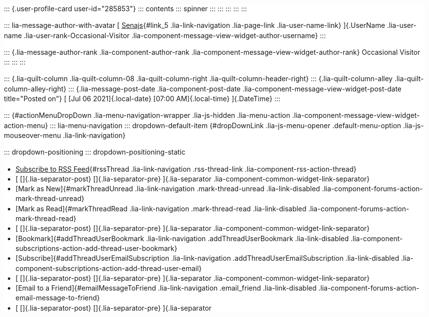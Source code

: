 ::: {.user-profile-card user-id="285853"}
::: contents
::: spinner
:::
:::
:::
:::
:::

::: lia-message-author-with-avatar
[
[Senajs](https://techcommunity.microsoft.com/t5/user/viewprofilepage/user-id/285853){#link_5
.lia-link-navigation .lia-page-link .lia-user-name-link} ]{.UserName
.lia-user-name .lia-user-rank-Occasional-Visitor
.lia-component-message-view-widget-author-username}
:::

::: {.lia-message-author-rank .lia-component-author-rank .lia-component-message-view-widget-author-rank}
Occasional Visitor
:::
:::
:::

::: {.lia-quilt-column .lia-quilt-column-08 .lia-quilt-column-right .lia-quilt-column-header-right}
::: {.lia-quilt-column-alley .lia-quilt-column-alley-right}
::: {.lia-message-post-date .lia-component-post-date .lia-component-message-view-widget-post-date title="Posted on"}
[ [‎Jul 06 2021]{.local-date} [07:00 AM]{.local-time} ]{.DateTime}
:::

::: {#actionMenuDropDown .lia-menu-navigation-wrapper .lia-js-hidden .lia-menu-action .lia-component-message-view-widget-action-menu}
::: lia-menu-navigation
::: dropdown-default-item
[](# "Show option menu"){#dropDownLink .lia-js-menu-opener
.default-menu-option .lia-js-mouseover-menu .lia-link-navigation}

::: dropdown-positioning
::: dropdown-positioning-static
-   [Subscribe to RSS
    Feed](/gxcuf89792/rss/message?board.id=microsoft_365blog&message.id=2782){#rssThread
    .lia-link-navigation .rss-thread-link
    .lia-component-rss-action-thread}
-   [ []{.lia-separator-post} []{.lia-separator-pre} ]{.lia-separator
    .lia-component-common-widget-link-separator}
-   [Mark as New]{#markThreadUnread .lia-link-navigation
    .mark-thread-unread .lia-link-disabled
    .lia-component-forums-action-mark-thread-unread}
-   [Mark as Read]{#markThreadRead .lia-link-navigation
    .mark-thread-read .lia-link-disabled
    .lia-component-forums-action-mark-thread-read}
-   [ []{.lia-separator-post} []{.lia-separator-pre} ]{.lia-separator
    .lia-component-common-widget-link-separator}
-   [Bookmark]{#addThreadUserBookmark .lia-link-navigation
    .addThreadUserBookmark .lia-link-disabled
    .lia-component-subscriptions-action-add-thread-user-bookmark}
-   [Subscribe]{#addThreadUserEmailSubscription .lia-link-navigation
    .addThreadUserEmailSubscription .lia-link-disabled
    .lia-component-subscriptions-action-add-thread-user-email}
-   [ []{.lia-separator-post} []{.lia-separator-pre} ]{.lia-separator
    .lia-component-common-widget-link-separator}
-   [Email to a Friend]{#emailMessageToFriend .lia-link-navigation
    .email_friend .lia-link-disabled
    .lia-component-forums-action-email-message-to-friend}
-   [ []{.lia-separator-post} []{.lia-separator-pre} ]{.lia-separator